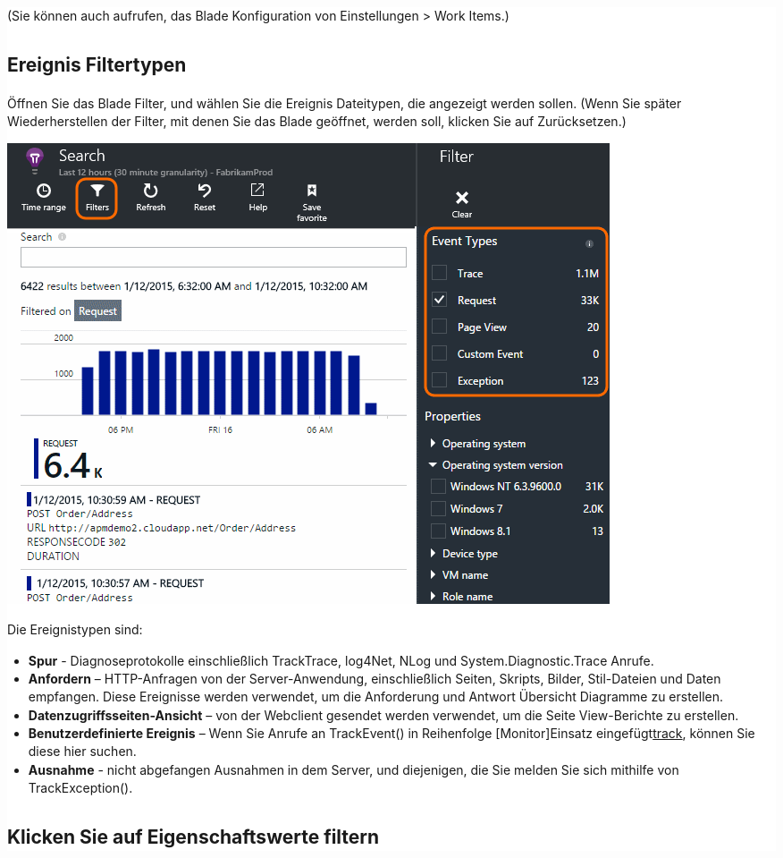 
(Sie können auch aufrufen, das Blade Konfiguration von Einstellungen > Work Items.)

## <a name="filter-event-types"></a>Ereignis Filtertypen

Öffnen Sie das Blade Filter, und wählen Sie die Ereignis Dateitypen, die angezeigt werden sollen. (Wenn Sie später Wiederherstellen der Filter, mit denen Sie das Blade geöffnet, werden soll, klicken Sie auf Zurücksetzen.)


![Wählen Sie Filter aus, und wählen Sie Datentypen werden](./media/app-insights-diagnostic-search/02-filter-req.png)


Die Ereignistypen sind:

* **Spur** - Diagnoseprotokolle einschließlich TrackTrace, log4Net, NLog und System.Diagnostic.Trace Anrufe.
* **Anfordern** – HTTP-Anfragen von der Server-Anwendung, einschließlich Seiten, Skripts, Bilder, Stil-Dateien und Daten empfangen. Diese Ereignisse werden verwendet, um die Anforderung und Antwort Übersicht Diagramme zu erstellen.
* **Datenzugriffsseiten-Ansicht** – von der Webclient gesendet werden verwendet, um die Seite View-Berichte zu erstellen. 
* **Benutzerdefinierte Ereignis** – Wenn Sie Anrufe an TrackEvent() in Reihenfolge [Monitor]Einsatz eingefügt[track], können Sie diese hier suchen.
* **Ausnahme** - nicht abgefangen Ausnahmen in dem Server, und diejenigen, die Sie melden Sie sich mithilfe von TrackException().

## <a name="filter-on-property-values"></a>Klicken Sie auf Eigenschaftswerte filtern


[availability]: app-insights-monitor-web-app-availability.md
[javalogs]: app-insights-java-trace-logs.md
[netlogs]: app-insights-asp-net-trace-logs.md
[qna]: app-insights-troubleshoot-faq.md
[start]: app-insights-overview.md
[trace]: app-insights-search-diagnostic-logs.md
[track]: app-insights-api-custom-events-metrics.md